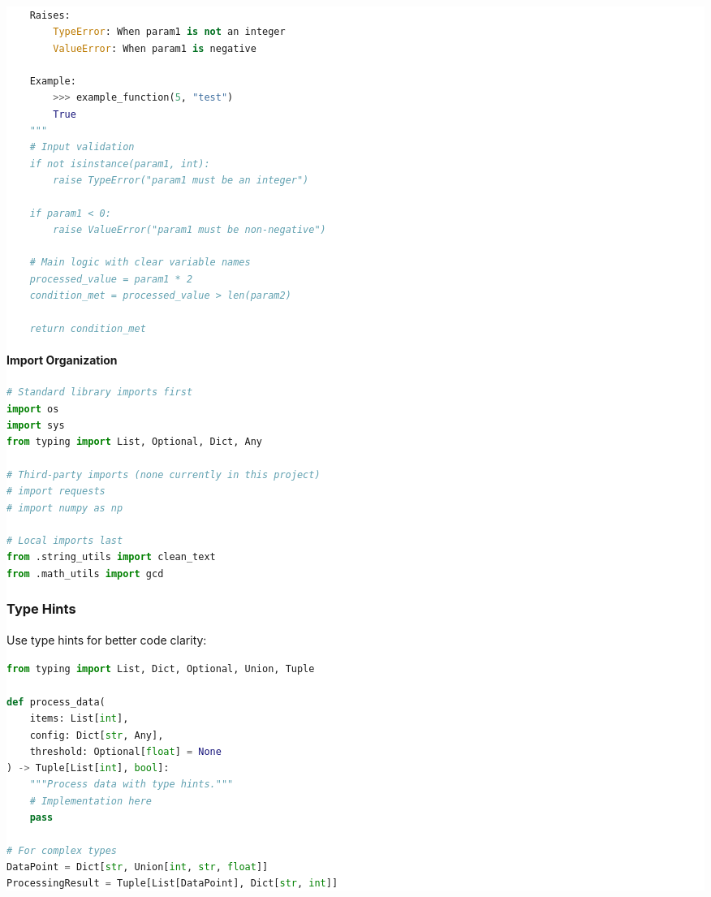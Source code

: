```python
    Raises:
        TypeError: When param1 is not an integer
        ValueError: When param1 is negative
        
    Example:
        >>> example_function(5, "test")
        True
    """
    # Input validation
    if not isinstance(param1, int):
        raise TypeError("param1 must be an integer")
    
    if param1 < 0:
        raise ValueError("param1 must be non-negative")
    
    # Main logic with clear variable names
    processed_value = param1 * 2
    condition_met = processed_value > len(param2)
    
    return condition_met
```

#### Import Organization
```python
# Standard library imports first
import os
import sys
from typing import List, Optional, Dict, Any

# Third-party imports (none currently in this project)
# import requests
# import numpy as np

# Local imports last
from .string_utils import clean_text
from .math_utils import gcd
```

### Type Hints

Use type hints for better code clarity:
```python
from typing import List, Dict, Optional, Union, Tuple

def process_data(
    items: List[int], 
    config: Dict[str, Any], 
    threshold: Optional[float] = None
) -> Tuple[List[int], bool]:
    """Process data with type hints."""
    # Implementation here
    pass

# For complex types
DataPoint = Dict[str, Union[int, str, float]]
ProcessingResult = Tuple[List[DataPoint], Dict[str, int]]
```
